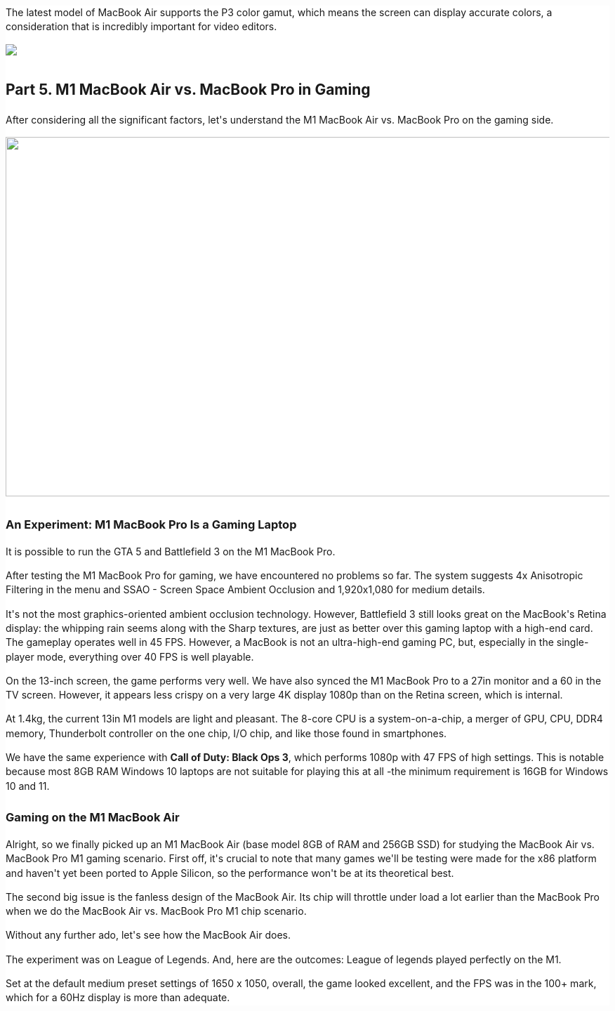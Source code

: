 The latest model of MacBook Air supports the P3 color gamut, which means the screen can display accurate colors, a consideration that is incredibly important for video editors.


<a href="https://secure.2checkout.com/order/checkout.php?PRODS=4615471&QTY=1&AFFILIATE=108875&CART=1"><img src="https://images.wondershare.com/affiliate-image/affiliate_banners_en/max_782x90.png" border="0"></a>

## Part 5\. M1 MacBook Air vs. MacBook Pro in Gaming

After considering all the significant factors, let's understand the M1 MacBook Air vs. MacBook Pro on the gaming side.


<a href="https://ephamedtechinc.pxf.io/c/5597632/2095369/26400" target="_top" id="2095369"><img src="//a.impactradius-go.com/display-ad/26400-2095369" border="0" alt="" width="1024" height="512"/></a><img height="0" width="0" src="https://imp.pxf.io/i/5597632/2095369/26400" style="position:absolute;visibility:hidden;" border="0" />

### An Experiment: M1 MacBook Pro Is a Gaming Laptop

It is possible to run the GTA 5 and Battlefield 3 on the M1 MacBook Pro.

After testing the M1 MacBook Pro for gaming, we have encountered no problems so far. The system suggests 4x Anisotropic Filtering in the menu and SSAO - Screen Space Ambient Occlusion and 1,920x1,080 for medium details.

It's not the most graphics-oriented ambient occlusion technology. However, Battlefield 3 still looks great on the MacBook's Retina display: the whipping rain seems along with the Sharp textures, are just as better over this gaming laptop with a high-end card. The gameplay operates well in 45 FPS. However, a MacBook is not an ultra-high-end gaming PC, but, especially in the single-player mode, everything over 40 FPS is well playable.

On the 13-inch screen, the game performs very well. We have also synced the M1 MacBook Pro to a 27in monitor and a 60 in the TV screen. However, it appears less crispy on a very large 4K display 1080p than on the Retina screen, which is internal.

At 1.4kg, the current 13in M1 models are light and pleasant. The 8-core CPU is a system-on-a-chip, a merger of GPU, CPU, DDR4 memory, Thunderbolt controller on the one chip, I/O chip, and like those found in smartphones.

We have the same experience with **Call of Duty: Black Ops 3**, which performs 1080p with 47 FPS of high settings. This is notable because most 8GB RAM Windows 10 laptops are not suitable for playing this at all -the minimum requirement is 16GB for Windows 10 and 11.

### Gaming on the M1 MacBook Air

Alright, so we finally picked up an M1 MacBook Air (base model 8GB of RAM and 256GB SSD) for studying the MacBook Air vs. MacBook Pro M1 gaming scenario. First off, it's crucial to note that many games we'll be testing were made for the x86 platform and haven't yet been ported to Apple Silicon, so the performance won't be at its theoretical best.

The second big issue is the fanless design of the MacBook Air. Its chip will throttle under load a lot earlier than the MacBook Pro when we do the MacBook Air vs. MacBook Pro M1 chip scenario.

Without any further ado, let's see how the MacBook Air does.

The experiment was on League of Legends. And, here are the outcomes: League of legends played perfectly on the M1.

Set at the default medium preset settings of 1650 x 1050, overall, the game looked excellent, and the FPS was in the 100+ mark, which for a 60Hz display is more than adequate.
